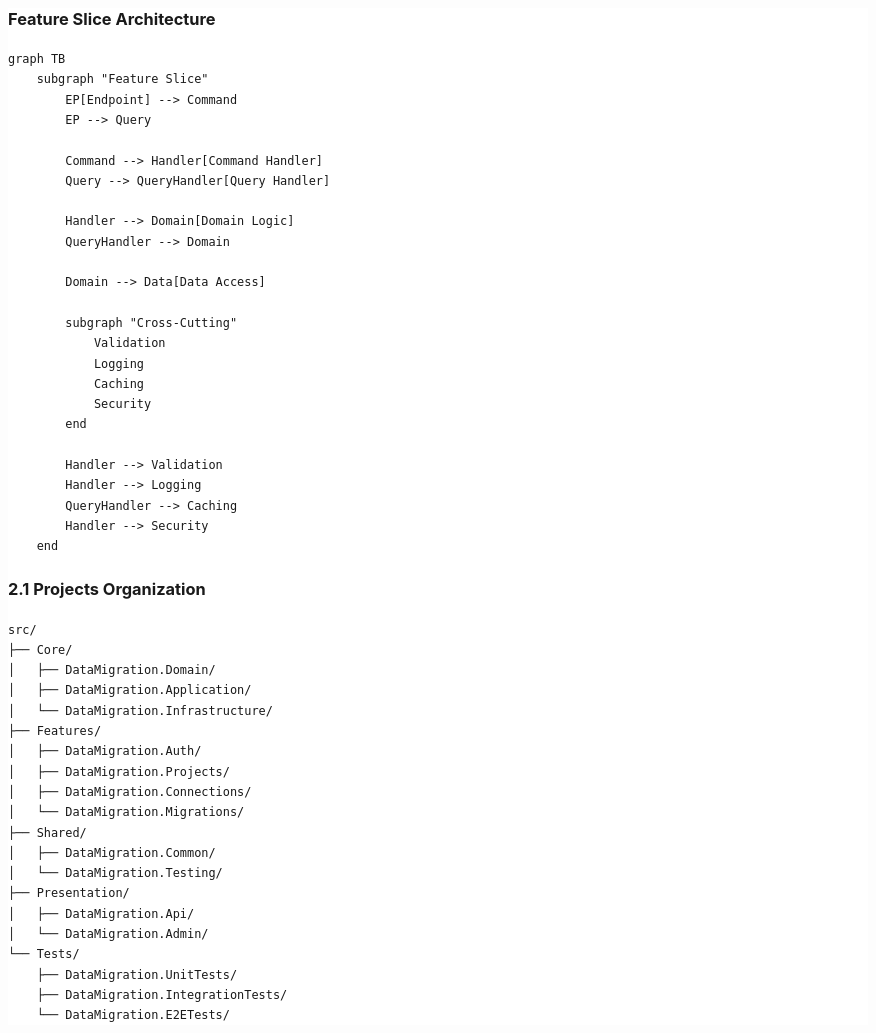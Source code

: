 ```mermaid
```

### Feature Slice Architecture
```mermaid
graph TB
    subgraph "Feature Slice"
        EP[Endpoint] --> Command
        EP --> Query

        Command --> Handler[Command Handler]
        Query --> QueryHandler[Query Handler]

        Handler --> Domain[Domain Logic]
        QueryHandler --> Domain

        Domain --> Data[Data Access]

        subgraph "Cross-Cutting"
            Validation
            Logging
            Caching
            Security
        end

        Handler --> Validation
        Handler --> Logging
        QueryHandler --> Caching
        Handler --> Security
    end
```

### 2.1 Projects Organization
```
src/
├── Core/
│   ├── DataMigration.Domain/
│   ├── DataMigration.Application/
│   └── DataMigration.Infrastructure/
├── Features/
│   ├── DataMigration.Auth/
│   ├── DataMigration.Projects/
│   ├── DataMigration.Connections/
│   └── DataMigration.Migrations/
├── Shared/
│   ├── DataMigration.Common/
│   └── DataMigration.Testing/
├── Presentation/
│   ├── DataMigration.Api/
│   └── DataMigration.Admin/
└── Tests/
    ├── DataMigration.UnitTests/
    ├── DataMigration.IntegrationTests/
    └── DataMigration.E2ETests/
```
